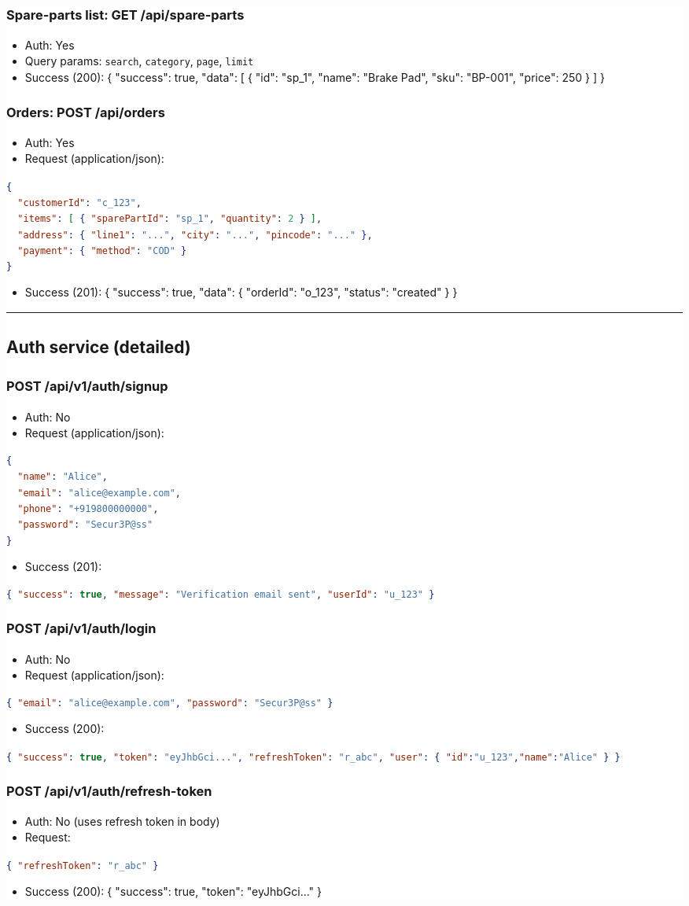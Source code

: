 ### Spare-parts list: GET /api/spare-parts
- Auth: Yes
- Query params: `search`, `category`, `page`, `limit`
- Success (200): { "success": true, "data": [ { "id": "sp_1", "name": "Brake Pad", "sku": "BP-001", "price": 250 } ] }

### Orders: POST /api/orders
- Auth: Yes
- Request (application/json):
```json
{
  "customerId": "c_123",
  "items": [ { "sparePartId": "sp_1", "quantity": 2 } ],
  "address": { "line1": "...", "city": "...", "pincode": "..." },
  "payment": { "method": "COD" }
}
```
- Success (201): { "success": true, "data": { "orderId": "o_123", "status": "created" } }

---

## Auth service (detailed)

### POST /api/v1/auth/signup
- Auth: No
- Request (application/json):
```json
{
  "name": "Alice",
  "email": "alice@example.com",
  "phone": "+919800000000",
  "password": "Secur3P@ss"
}
```
- Success (201):
```json
{ "success": true, "message": "Verification email sent", "userId": "u_123" }
```

### POST /api/v1/auth/login
- Auth: No
- Request (application/json):
```json
{ "email": "alice@example.com", "password": "Secur3P@ss" }
```
- Success (200):
```json
{ "success": true, "token": "eyJhbGci...", "refreshToken": "r_abc", "user": { "id":"u_123","name":"Alice" } }
```

### POST /api/v1/auth/refresh-token
- Auth: No (uses refresh token in body)
- Request:
```json
{ "refreshToken": "r_abc" }
```
- Success (200): { "success": true, "token": "eyJhbGci..." }
